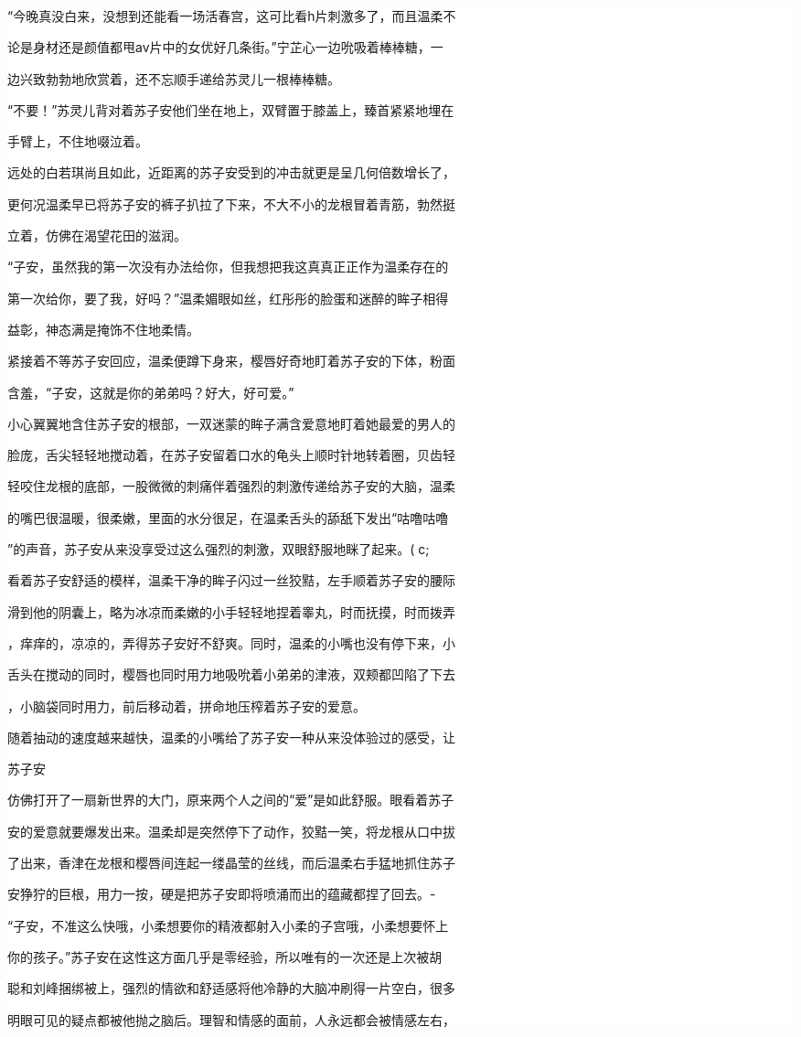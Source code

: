 “今晚真没白来，没想到还能看一场活春宫，这可比看h片刺激多了，而且温柔不

论是身材还是颜值都甩av片中的女优好几条街。”宁芷心一边吮吸着棒棒糖，一

边兴致勃勃地欣赏着，还不忘顺手递给苏灵儿一根棒棒糖。

“不要！”苏灵儿背对着苏子安他们坐在地上，双臂置于膝盖上，臻首紧紧地埋在

手臂上，不住地啜泣着。

远处的白若琪尚且如此，近距离的苏子安受到的冲击就更是呈几何倍数增长了，

更何况温柔早已将苏子安的裤子扒拉了下来，不大不小的龙根冒着青筋，勃然挺

立着，仿佛在渴望花田的滋润。

“子安，虽然我的第一次没有办法给你，但我想把我这真真正正作为温柔存在的

第一次给你，要了我，好吗？”温柔媚眼如丝，红彤彤的脸蛋和迷醉的眸子相得

益彰，神态满是掩饰不住地柔情。

紧接着不等苏子安回应，温柔便蹲下身来，樱唇好奇地盯着苏子安的下体，粉面

含羞，“子安，这就是你的弟弟吗？好大，好可爱。”

小心翼翼地含住苏子安的根部，一双迷蒙的眸子满含爱意地盯着她最爱的男人的

脸庞，舌尖轻轻地搅动着，在苏子安留着口水的龟头上顺时针地转着圈，贝齿轻

轻咬住龙根的底部，一股微微的刺痛伴着强烈的刺激传递给苏子安的大脑，温柔

的嘴巴很温暖，很柔嫩，里面的水分很足，在温柔舌头的舔舐下发出“咕噜咕噜

”的声音，苏子安从来没享受过这么强烈的刺激，双眼舒服地眯了起来。( c;

看着苏子安舒适的模样，温柔干净的眸子闪过一丝狡黠，左手顺着苏子安的腰际

滑到他的阴囊上，略为冰凉而柔嫩的小手轻轻地捏着睾丸，时而抚摸，时而拨弄

，痒痒的，凉凉的，弄得苏子安好不舒爽。同时，温柔的小嘴也没有停下来，小

舌头在搅动的同时，樱唇也同时用力地吸吮着小弟弟的津液，双颊都凹陷了下去

，小脑袋同时用力，前后移动着，拼命地压榨着苏子安的爱意。

随着抽动的速度越来越快，温柔的小嘴给了苏子安一种从来没体验过的感受，让

苏子安

仿佛打开了一扇新世界的大门，原来两个人之间的“爱”是如此舒服。眼看着苏子

安的爱意就要爆发出来。温柔却是突然停下了动作，狡黠一笑，将龙根从口中拔

了出来，香津在龙根和樱唇间连起一缕晶莹的丝线，而后温柔右手猛地抓住苏子

安狰狞的巨根，用力一按，硬是把苏子安即将喷涌而出的蕴藏都捏了回去。-

“子安，不准这么快哦，小柔想要你的精液都射入小柔的子宫哦，小柔想要怀上

你的孩子。”苏子安在这性这方面几乎是零经验，所以唯有的一次还是上次被胡

聪和刘峰捆绑被上，强烈的情欲和舒适感将他冷静的大脑冲刷得一片空白，很多

明眼可见的疑点都被他抛之脑后。理智和情感的面前，人永远都会被情感左右，
